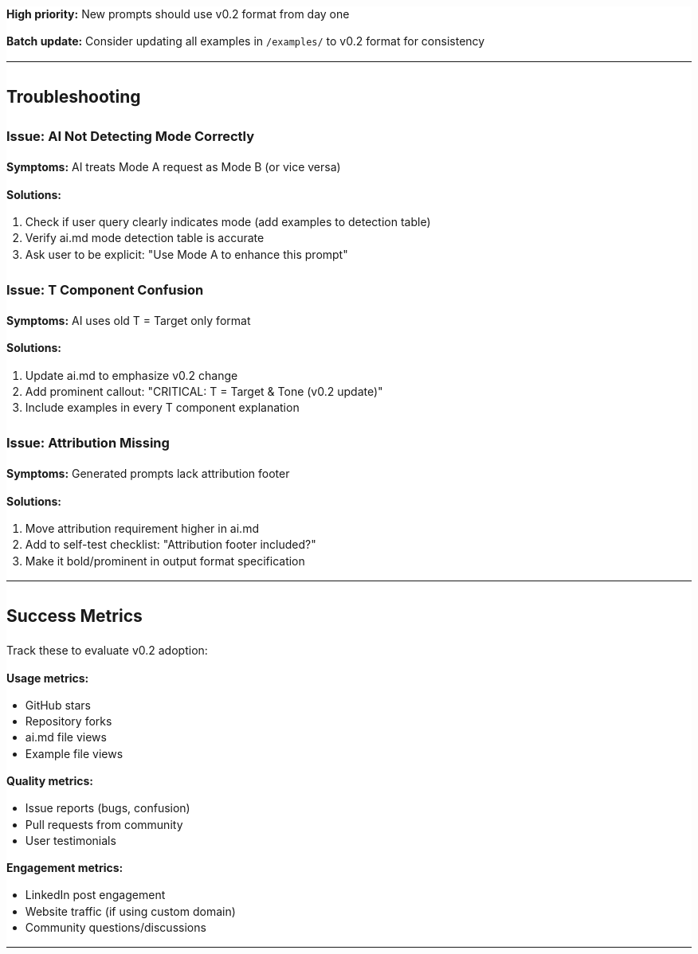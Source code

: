 **High priority:** New prompts should use v0.2 format from day one

**Batch update:** Consider updating all examples in `/examples/` to v0.2 format for consistency

---

## Troubleshooting

### Issue: AI Not Detecting Mode Correctly

**Symptoms:** AI treats Mode A request as Mode B (or vice versa)

**Solutions:**
1. Check if user query clearly indicates mode (add examples to detection table)
2. Verify ai.md mode detection table is accurate
3. Ask user to be explicit: "Use Mode A to enhance this prompt"

### Issue: T Component Confusion

**Symptoms:** AI uses old T = Target only format

**Solutions:**
1. Update ai.md to emphasize v0.2 change
2. Add prominent callout: "CRITICAL: T = Target & Tone (v0.2 update)"
3. Include examples in every T component explanation

### Issue: Attribution Missing

**Symptoms:** Generated prompts lack attribution footer

**Solutions:**
1. Move attribution requirement higher in ai.md
2. Add to self-test checklist: "Attribution footer included?"
3. Make it bold/prominent in output format specification

---

## Success Metrics

Track these to evaluate v0.2 adoption:

**Usage metrics:**
- GitHub stars
- Repository forks
- ai.md file views
- Example file views

**Quality metrics:**
- Issue reports (bugs, confusion)
- Pull requests from community
- User testimonials

**Engagement metrics:**
- LinkedIn post engagement
- Website traffic (if using custom domain)
- Community questions/discussions

---